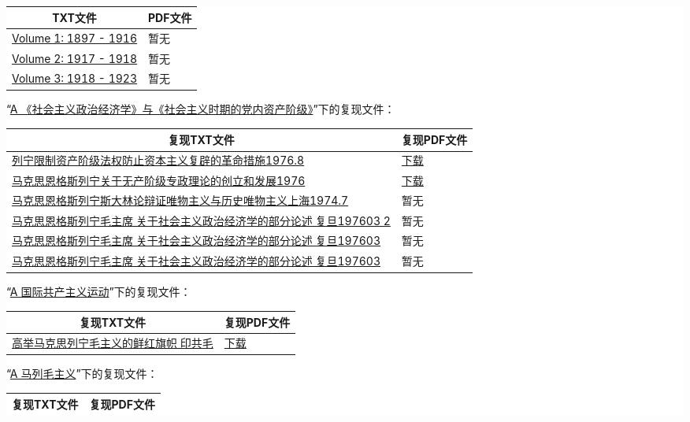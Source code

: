 | TXT文件 | PDF文件 |
| ------- | ------- |
| [Volume 1: 1897 - 1916](Volume%201%3A%201897%20-%201916.txt) | 暂无 |
| [Volume 2: 1917 - 1918](Volume%202%3A%201917%20-%201918.txt) | 暂无 |
| [Volume 3: 1918 - 1923](Volume%203%3A%201918%20-%201923.txt) | 暂无 |

“[A 《社会主义政治经济学》与《社会主义时期的党内资产阶级》](../A%20%E3%80%8A%E7%A4%BE%E4%BC%9A%E4%B8%BB%E4%B9%89%E6%94%BF%E6%B2%BB%E7%BB%8F%E6%B5%8E%E5%AD%A6%E3%80%8B%E4%B8%8E%E3%80%8A%E7%A4%BE%E4%BC%9A%E4%B8%BB%E4%B9%89%E6%97%B6%E6%9C%9F%E7%9A%84%E5%85%9A%E5%86%85%E8%B5%84%E4%BA%A7%E9%98%B6%E7%BA%A7%E3%80%8B)”下的复现文件：

| 复现TXT文件 | 复现PDF文件 |
| ------- | ------- |
| [列宁限制资产阶级法权防止资本主义复辟的革命措施1976.8](../A%20%E3%80%8A%E7%A4%BE%E4%BC%9A%E4%B8%BB%E4%B9%89%E6%94%BF%E6%B2%BB%E7%BB%8F%E6%B5%8E%E5%AD%A6%E3%80%8B%E4%B8%8E%E3%80%8A%E7%A4%BE%E4%BC%9A%E4%B8%BB%E4%B9%89%E6%97%B6%E6%9C%9F%E7%9A%84%E5%85%9A%E5%86%85%E8%B5%84%E4%BA%A7%E9%98%B6%E7%BA%A7%E3%80%8B/%E5%88%97%E5%AE%81%E9%99%90%E5%88%B6%E8%B5%84%E4%BA%A7%E9%98%B6%E7%BA%A7%E6%B3%95%E6%9D%83%E9%98%B2%E6%AD%A2%E8%B5%84%E6%9C%AC%E4%B8%BB%E4%B9%89%E5%A4%8D%E8%BE%9F%E7%9A%84%E9%9D%A9%E5%91%BD%E6%8E%AA%E6%96%BD1976.8.txt) | [下载](../A%20%E3%80%8A%E7%A4%BE%E4%BC%9A%E4%B8%BB%E4%B9%89%E6%94%BF%E6%B2%BB%E7%BB%8F%E6%B5%8E%E5%AD%A6%E3%80%8B%E4%B8%8E%E3%80%8A%E7%A4%BE%E4%BC%9A%E4%B8%BB%E4%B9%89%E6%97%B6%E6%9C%9F%E7%9A%84%E5%85%9A%E5%86%85%E8%B5%84%E4%BA%A7%E9%98%B6%E7%BA%A7%E3%80%8B/%E5%88%97%E5%AE%81%E9%99%90%E5%88%B6%E8%B5%84%E4%BA%A7%E9%98%B6%E7%BA%A7%E6%B3%95%E6%9D%83%E9%98%B2%E6%AD%A2%E8%B5%84%E6%9C%AC%E4%B8%BB%E4%B9%89%E5%A4%8D%E8%BE%9F%E7%9A%84%E9%9D%A9%E5%91%BD%E6%8E%AA%E6%96%BD1976.8.pdf) |
| [马克思恩格斯列宁关于无产阶级专政理论的创立和发展1976](../A%20%E3%80%8A%E7%A4%BE%E4%BC%9A%E4%B8%BB%E4%B9%89%E6%94%BF%E6%B2%BB%E7%BB%8F%E6%B5%8E%E5%AD%A6%E3%80%8B%E4%B8%8E%E3%80%8A%E7%A4%BE%E4%BC%9A%E4%B8%BB%E4%B9%89%E6%97%B6%E6%9C%9F%E7%9A%84%E5%85%9A%E5%86%85%E8%B5%84%E4%BA%A7%E9%98%B6%E7%BA%A7%E3%80%8B/%E9%A9%AC%E5%85%8B%E6%80%9D%E6%81%A9%E6%A0%BC%E6%96%AF%E5%88%97%E5%AE%81%E5%85%B3%E4%BA%8E%E6%97%A0%E4%BA%A7%E9%98%B6%E7%BA%A7%E4%B8%93%E6%94%BF%E7%90%86%E8%AE%BA%E7%9A%84%E5%88%9B%E7%AB%8B%E5%92%8C%E5%8F%91%E5%B1%951976.txt) | [下载](../A%20%E3%80%8A%E7%A4%BE%E4%BC%9A%E4%B8%BB%E4%B9%89%E6%94%BF%E6%B2%BB%E7%BB%8F%E6%B5%8E%E5%AD%A6%E3%80%8B%E4%B8%8E%E3%80%8A%E7%A4%BE%E4%BC%9A%E4%B8%BB%E4%B9%89%E6%97%B6%E6%9C%9F%E7%9A%84%E5%85%9A%E5%86%85%E8%B5%84%E4%BA%A7%E9%98%B6%E7%BA%A7%E3%80%8B/%E9%A9%AC%E5%85%8B%E6%80%9D%E6%81%A9%E6%A0%BC%E6%96%AF%E5%88%97%E5%AE%81%E5%85%B3%E4%BA%8E%E6%97%A0%E4%BA%A7%E9%98%B6%E7%BA%A7%E4%B8%93%E6%94%BF%E7%90%86%E8%AE%BA%E7%9A%84%E5%88%9B%E7%AB%8B%E5%92%8C%E5%8F%91%E5%B1%951976.pdf) |
| [马克思恩格斯列宁斯大林论辩证唯物主义与历史唯物主义上海1974.7](../A%20%E3%80%8A%E7%A4%BE%E4%BC%9A%E4%B8%BB%E4%B9%89%E6%94%BF%E6%B2%BB%E7%BB%8F%E6%B5%8E%E5%AD%A6%E3%80%8B%E4%B8%8E%E3%80%8A%E7%A4%BE%E4%BC%9A%E4%B8%BB%E4%B9%89%E6%97%B6%E6%9C%9F%E7%9A%84%E5%85%9A%E5%86%85%E8%B5%84%E4%BA%A7%E9%98%B6%E7%BA%A7%E3%80%8B/%E9%A9%AC%E5%85%8B%E6%80%9D%E6%81%A9%E6%A0%BC%E6%96%AF%E5%88%97%E5%AE%81%E6%96%AF%E5%A4%A7%E6%9E%97%E8%AE%BA%E8%BE%A9%E8%AF%81%E5%94%AF%E7%89%A9%E4%B8%BB%E4%B9%89%E4%B8%8E%E5%8E%86%E5%8F%B2%E5%94%AF%E7%89%A9%E4%B8%BB%E4%B9%89%E4%B8%8A%E6%B5%B71974.7.txt) | 暂无 |
| [马克思恩格斯列宁毛主席 关于社会主义政治经济学的部分论述  复旦197603 2](../A%20%E3%80%8A%E7%A4%BE%E4%BC%9A%E4%B8%BB%E4%B9%89%E6%94%BF%E6%B2%BB%E7%BB%8F%E6%B5%8E%E5%AD%A6%E3%80%8B%E4%B8%8E%E3%80%8A%E7%A4%BE%E4%BC%9A%E4%B8%BB%E4%B9%89%E6%97%B6%E6%9C%9F%E7%9A%84%E5%85%9A%E5%86%85%E8%B5%84%E4%BA%A7%E9%98%B6%E7%BA%A7%E3%80%8B/%E9%A9%AC%E5%85%8B%E6%80%9D%E6%81%A9%E6%A0%BC%E6%96%AF%E5%88%97%E5%AE%81%E6%AF%9B%E4%B8%BB%E5%B8%AD%20%E5%85%B3%E4%BA%8E%E7%A4%BE%E4%BC%9A%E4%B8%BB%E4%B9%89%E6%94%BF%E6%B2%BB%E7%BB%8F%E6%B5%8E%E5%AD%A6%E7%9A%84%E9%83%A8%E5%88%86%E8%AE%BA%E8%BF%B0%20%20%E5%A4%8D%E6%97%A6197603%202.txt) | 暂无 |
| [马克思恩格斯列宁毛主席 关于社会主义政治经济学的部分论述  复旦197603](../A%20%E3%80%8A%E7%A4%BE%E4%BC%9A%E4%B8%BB%E4%B9%89%E6%94%BF%E6%B2%BB%E7%BB%8F%E6%B5%8E%E5%AD%A6%E3%80%8B%E4%B8%8E%E3%80%8A%E7%A4%BE%E4%BC%9A%E4%B8%BB%E4%B9%89%E6%97%B6%E6%9C%9F%E7%9A%84%E5%85%9A%E5%86%85%E8%B5%84%E4%BA%A7%E9%98%B6%E7%BA%A7%E3%80%8B/%E9%A9%AC%E5%85%8B%E6%80%9D%E6%81%A9%E6%A0%BC%E6%96%AF%E5%88%97%E5%AE%81%E6%AF%9B%E4%B8%BB%E5%B8%AD%20%E5%85%B3%E4%BA%8E%E7%A4%BE%E4%BC%9A%E4%B8%BB%E4%B9%89%E6%94%BF%E6%B2%BB%E7%BB%8F%E6%B5%8E%E5%AD%A6%E7%9A%84%E9%83%A8%E5%88%86%E8%AE%BA%E8%BF%B0%20%20%E5%A4%8D%E6%97%A6197603.txt) | 暂无 |
| [马克思恩格斯列宁毛主席 关于社会主义政治经济学的部分论述 复旦197603](../A%20%E3%80%8A%E7%A4%BE%E4%BC%9A%E4%B8%BB%E4%B9%89%E6%94%BF%E6%B2%BB%E7%BB%8F%E6%B5%8E%E5%AD%A6%E3%80%8B%E4%B8%8E%E3%80%8A%E7%A4%BE%E4%BC%9A%E4%B8%BB%E4%B9%89%E6%97%B6%E6%9C%9F%E7%9A%84%E5%85%9A%E5%86%85%E8%B5%84%E4%BA%A7%E9%98%B6%E7%BA%A7%E3%80%8B/%E9%A9%AC%E5%85%8B%E6%80%9D%E6%81%A9%E6%A0%BC%E6%96%AF%E5%88%97%E5%AE%81%E6%AF%9B%E4%B8%BB%E5%B8%AD%20%E5%85%B3%E4%BA%8E%E7%A4%BE%E4%BC%9A%E4%B8%BB%E4%B9%89%E6%94%BF%E6%B2%BB%E7%BB%8F%E6%B5%8E%E5%AD%A6%E7%9A%84%E9%83%A8%E5%88%86%E8%AE%BA%E8%BF%B0%20%E5%A4%8D%E6%97%A6197603.txt) | 暂无 |

“[A 国际共产主义运动](../A%20%E5%9B%BD%E9%99%85%E5%85%B1%E4%BA%A7%E4%B8%BB%E4%B9%89%E8%BF%90%E5%8A%A8)”下的复现文件：

| 复现TXT文件 | 复现PDF文件 |
| ------- | ------- |
| [高举马克思列宁毛主义的鲜红旗帜 印共毛](../A%20%E5%9B%BD%E9%99%85%E5%85%B1%E4%BA%A7%E4%B8%BB%E4%B9%89%E8%BF%90%E5%8A%A8/%E9%AB%98%E4%B8%BE%E9%A9%AC%E5%85%8B%E6%80%9D%E5%88%97%E5%AE%81%E6%AF%9B%E4%B8%BB%E4%B9%89%E7%9A%84%E9%B2%9C%E7%BA%A2%E6%97%97%E5%B8%9C%20%E5%8D%B0%E5%85%B1%E6%AF%9B.txt) | [下载](../A%20%E5%9B%BD%E9%99%85%E5%85%B1%E4%BA%A7%E4%B8%BB%E4%B9%89%E8%BF%90%E5%8A%A8/%E9%AB%98%E4%B8%BE%E9%A9%AC%E5%85%8B%E6%80%9D%E5%88%97%E5%AE%81%E6%AF%9B%E4%B8%BB%E4%B9%89%E7%9A%84%E9%B2%9C%E7%BA%A2%E6%97%97%E5%B8%9C%20%E5%8D%B0%E5%85%B1%E6%AF%9B.pdf) |

“[A 马列毛主义](../A%20%E9%A9%AC%E5%88%97%E6%AF%9B%E4%B8%BB%E4%B9%89)”下的复现文件：

| 复现TXT文件 | 复现PDF文件 |
| ------- | ------- |
